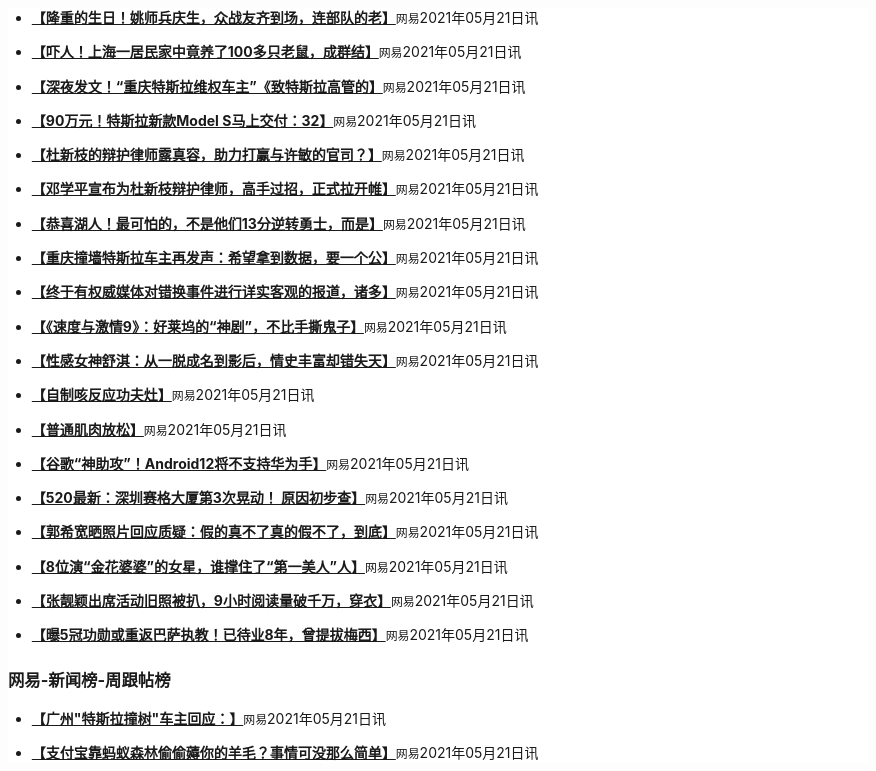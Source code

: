 - [**【隆重的生日！姚师兵庆生，众战友齐到场，连部队的老】**](https://www.163.com/dy/article/GAFHIHM2054451B7.html)`网易`2021年05月21日讯 

- [**【吓人！上海一居民家中竟养了100多只老鼠，成群结】**](https://www.163.com/dy/article/GAGB0RGQ055040N3.html)`网易`2021年05月21日讯 

- [**【深夜发文！“重庆特斯拉维权车主”《致特斯拉高管的】**](https://www.163.com/news/article/GAFV2JCA0001899O.html)`网易`2021年05月21日讯 

- [**【90万元！特斯拉新款Model S马上交付：32】**](https://www.163.com/dy/article/GAFAPRH5051100B9.html)`网易`2021年05月21日讯 

- [**【杜新枝的辩护律师露真容，助力打赢与许敏的官司？】**](https://www.163.com/dy/article/GAEUA71D054454EE.html)`网易`2021年05月21日讯 

- [**【邓学平宣布为杜新枝辩护律师，高手过招，正式拉开帷】**](https://www.163.com/dy/article/GAG15L4Q0534HPN8.html)`网易`2021年05月21日讯 

- [**【恭喜湖人！最可怕的，不是他们13分逆转勇士，而是】**](https://www.163.com/dy/article/GAEV29KK0529DAVR.html)`网易`2021年05月21日讯 

- [**【重庆撞墙特斯拉车主再发声：希望拿到数据，要一个公】**](https://v.163.com/paike/VFC8EBRFG/VQ9HGL298.html)`网易`2021年05月21日讯 

- [**【终于有权威媒体对错换事件进行详实客观的报道，诸多】**](https://www.163.com/dy/article/GAFOSQ1L0534HFB9.html)`网易`2021年05月21日讯 

- [**【《速度与激情9》：好莱坞的“神剧”，不比手撕鬼子】**](https://www.163.com/dy/article/GAGC7BR30537NDTT.html)`网易`2021年05月21日讯 

- [**【性感女神舒淇：从一脱成名到影后，情史丰富却错失天】**](https://www.163.com/dy/article/GAF66GM205528G7P.html)`网易`2021年05月21日讯 

- [**【自制咳反应功夫灶】**](https://v.163.com/paike/VFL8AMHQI/VD9HEOCVJ.html)`网易`2021年05月21日讯 

- [**【普通肌肉放松】**](https://v.163.com/paike/VFGJJ6R5J/VU9J457OO.html)`网易`2021年05月21日讯 

- [**【谷歌“神助攻”！Android12将不支持华为手】**](https://www.163.com/dy/article/GAFM2IBR0511AP5T.html)`网易`2021年05月21日讯 

- [**【520最新：深圳赛格大厦第3次晃动！ 原因初步查】**](https://v.163.com/paike/VG9CH4QCN/VL9H9L26U.html)`网易`2021年05月21日讯 

- [**【郭希宽晒照片回应质疑：假的真不了真的假不了，到底】**](https://www.163.com/dy/article/GAF3P4HI05424K96.html)`网易`2021年05月21日讯 

- [**【8位演“金花婆婆”的女星，谁撑住了“第一美人”人】**](https://www.163.com/dy/article/GAEUET4105179F4G.html)`网易`2021年05月21日讯 

- [**【张靓颖出席活动旧照被扒，9小时阅读量破千万，穿衣】**](https://www.163.com/dy/article/GAFPGOC20517PE4C.html)`网易`2021年05月21日讯 

- [**【曝5冠功勋或重返巴萨执教！已待业8年，曾提拔梅西】**](https://www.163.com/dy/article/GAFMA97V0529CA1F.html)`网易`2021年05月21日讯 

### 网易-新闻榜-周跟帖榜

- [**【广州"特斯拉撞树"车主回应：】**](https://www.163.com/dy/article/GAC1S8010534WGIU.html)`网易`2021年05月21日讯 

- [**【支付宝靠蚂蚁森林偷偷薅你的羊毛？事情可没那么简单】**](https://www.163.com/dy/article/GA9PI06Q051196HN.html)`网易`2021年05月21日讯 
